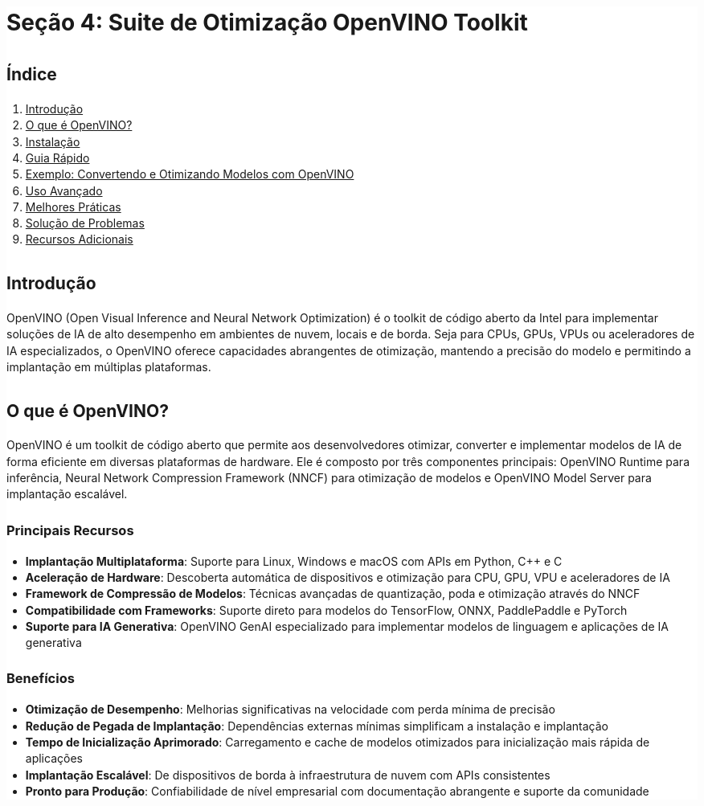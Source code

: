 
# Seção 4: Suite de Otimização OpenVINO Toolkit

## Índice
1. [Introdução](../../../Module04)
2. [O que é OpenVINO?](../../../Module04)
3. [Instalação](../../../Module04)
4. [Guia Rápido](../../../Module04)
5. [Exemplo: Convertendo e Otimizando Modelos com OpenVINO](../../../Module04)
6. [Uso Avançado](../../../Module04)
7. [Melhores Práticas](../../../Module04)
8. [Solução de Problemas](../../../Module04)
9. [Recursos Adicionais](../../../Module04)

## Introdução

OpenVINO (Open Visual Inference and Neural Network Optimization) é o toolkit de código aberto da Intel para implementar soluções de IA de alto desempenho em ambientes de nuvem, locais e de borda. Seja para CPUs, GPUs, VPUs ou aceleradores de IA especializados, o OpenVINO oferece capacidades abrangentes de otimização, mantendo a precisão do modelo e permitindo a implantação em múltiplas plataformas.

## O que é OpenVINO?

OpenVINO é um toolkit de código aberto que permite aos desenvolvedores otimizar, converter e implementar modelos de IA de forma eficiente em diversas plataformas de hardware. Ele é composto por três componentes principais: OpenVINO Runtime para inferência, Neural Network Compression Framework (NNCF) para otimização de modelos e OpenVINO Model Server para implantação escalável.

### Principais Recursos

- **Implantação Multiplataforma**: Suporte para Linux, Windows e macOS com APIs em Python, C++ e C
- **Aceleração de Hardware**: Descoberta automática de dispositivos e otimização para CPU, GPU, VPU e aceleradores de IA
- **Framework de Compressão de Modelos**: Técnicas avançadas de quantização, poda e otimização através do NNCF
- **Compatibilidade com Frameworks**: Suporte direto para modelos do TensorFlow, ONNX, PaddlePaddle e PyTorch
- **Suporte para IA Generativa**: OpenVINO GenAI especializado para implementar modelos de linguagem e aplicações de IA generativa

### Benefícios

- **Otimização de Desempenho**: Melhorias significativas na velocidade com perda mínima de precisão
- **Redução de Pegada de Implantação**: Dependências externas mínimas simplificam a instalação e implantação
- **Tempo de Inicialização Aprimorado**: Carregamento e cache de modelos otimizados para inicialização mais rápida de aplicações
- **Implantação Escalável**: De dispositivos de borda à infraestrutura de nuvem com APIs consistentes
- **Pronto para Produção**: Confiabilidade de nível empresarial com documentação abrangente e suporte da comunidade
